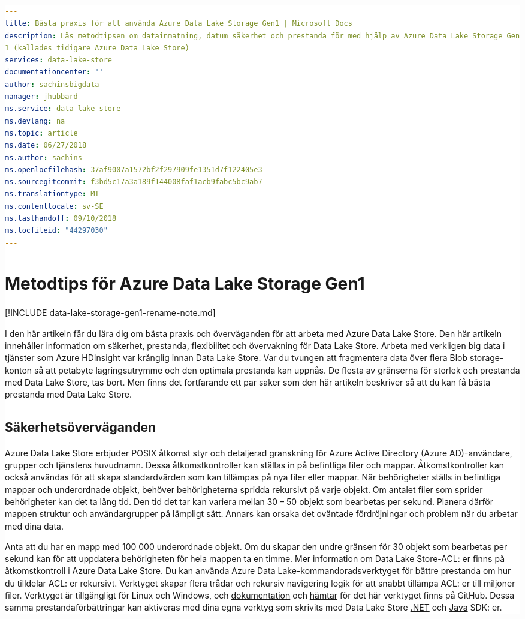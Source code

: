 ```yaml
---
title: Bästa praxis för att använda Azure Data Lake Storage Gen1 | Microsoft Docs
description: Läs metodtipsen om datainmatning, datum säkerhet och prestanda för med hjälp av Azure Data Lake Storage Gen1 (kallades tidigare Azure Data Lake Store)
services: data-lake-store
documentationcenter: ''
author: sachinsbigdata
manager: jhubbard
ms.service: data-lake-store
ms.devlang: na
ms.topic: article
ms.date: 06/27/2018
ms.author: sachins
ms.openlocfilehash: 37af9007a1572bf2f297909fe1351d7f122405e3
ms.sourcegitcommit: f3bd5c17a3a189f144008faf1acb9fabc5bc9ab7
ms.translationtype: MT
ms.contentlocale: sv-SE
ms.lasthandoff: 09/10/2018
ms.locfileid: "44297030"
---
```

# <a name="best-practices-for-using-azure-data-lake-storage-gen1"></a>Metodtips för Azure Data Lake Storage Gen1

[!INCLUDE [data-lake-storage-gen1-rename-note.md](../../includes/data-lake-storage-gen1-rename-note.md)]

I den här artikeln får du lära dig om bästa praxis och överväganden för att arbeta med Azure Data Lake Store. Den här artikeln innehåller information om säkerhet, prestanda, flexibilitet och övervakning för Data Lake Store. Arbeta med verkligen big data i tjänster som Azure HDInsight var krånglig innan Data Lake Store. Var du tvungen att fragmentera data över flera Blob storage-konton så att petabyte lagringsutrymme och den optimala prestanda kan uppnås. De flesta av gränserna för storlek och prestanda med Data Lake Store, tas bort. Men finns det fortfarande ett par saker som den här artikeln beskriver så att du kan få bästa prestanda med Data Lake Store. 

## <a name="security-considerations"></a>Säkerhetsöverväganden

Azure Data Lake Store erbjuder POSIX åtkomst styr och detaljerad granskning för Azure Active Directory (Azure AD)-användare, grupper och tjänstens huvudnamn. Dessa åtkomstkontroller kan ställas in på befintliga filer och mappar. Åtkomstkontroller kan också användas för att skapa standardvärden som kan tillämpas på nya filer eller mappar. När behörigheter ställs in befintliga mappar och underordnade objekt, behöver behörigheterna spridda rekursivt på varje objekt. Om antalet filer som sprider behörigheter kan det ta lång tid. Den tid det tar kan variera mellan 30 – 50 objekt som bearbetas per sekund. Planera därför mappen struktur och användargrupper på lämpligt sätt. Annars kan orsaka det oväntade fördröjningar och problem när du arbetar med dina data. 

Anta att du har en mapp med 100 000 underordnade objekt. Om du skapar den undre gränsen för 30 objekt som bearbetas per sekund kan för att uppdatera behörigheten för hela mappen ta en timme. Mer information om Data Lake Store-ACL: er finns på [åtkomstkontroll i Azure Data Lake Store](data-lake-store-access-control.md). Du kan använda Azure Data Lake-kommandoradsverktyget för bättre prestanda om hur du tilldelar ACL: er rekursivt. Verktyget skapar flera trådar och rekursiv navigering logik för att snabbt tillämpa ACL: er till miljoner filer. Verktyget är tillgängligt för Linux och Windows, och [dokumentation](https://github.com/Azure/data-lake-adlstool) och [hämtar](http://aka.ms/adlstool-download) för det här verktyget finns på GitHub. Dessa samma prestandaförbättringar kan aktiveras med dina egna verktyg som skrivits med Data Lake Store [.NET](data-lake-store-data-operations-net-sdk.md) och [Java](data-lake-store-get-started-java-sdk.md) SDK: er.
